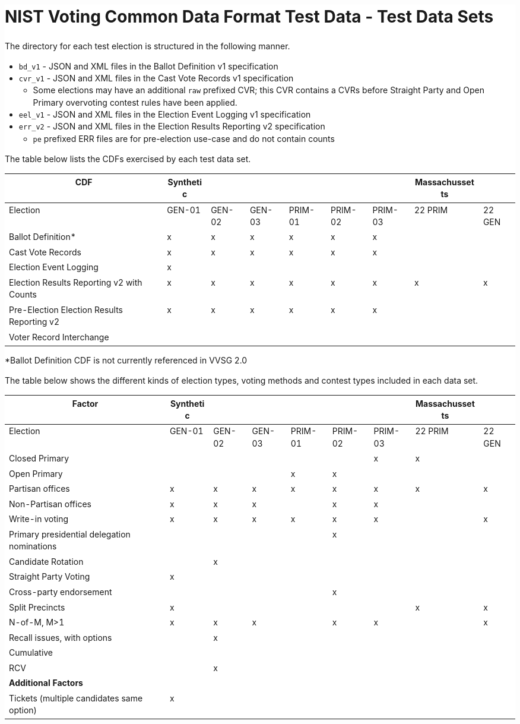 # NIST Voting Common Data Format Test Data - Test Data Sets


The directory for each test election is structured in the following manner.

- `bd_v1` - JSON and XML files in the Ballot Definition v1 specification
- `cvr_v1` - JSON and XML files in the Cast Vote Records v1 specification
  - Some elections may have an additional `raw` prefixed CVR; this CVR contains a CVRs before Straight Party and Open Primary overvoting contest rules have been applied.
- `eel_v1` - JSON and XML files in the Election Event Logging v1 specification
- `err_v2` - JSON and XML files in the Election Results Reporting v2 specification
  - `pe` prefixed ERR files are for pre-election use-case and do not contain counts

The table below lists the CDFs exercised by each test data set.

| CDF                                        | Synthetic |        |        |         |         |         | Massachussetts |        |
|--------------------------------------------|-----------|--------|--------|---------|---------|---------|----------------|--------|
| Election                                   | GEN-01    | GEN-02 | GEN-03 | PRIM-01 | PRIM-02 | PRIM-03 | 22 PRIM        | 22 GEN |
| Ballot Definition*                         | x         | x      | x      | x       | x       | x       |                |        |
| Cast Vote Records                          | x         | x      | x      | x       | x       | x       |                |        |
| Election Event Logging                     | x         |        |        |         |         |         |                |        |
| Election Results Reporting v2 with Counts  | x         | x      | x      | x       | x       | x       | x              | x      |
| Pre-Election Election Results Reporting v2 | x         | x      | x      | x       | x       | x       |                |        |
| Voter Record Interchange                   |

*Ballot Definition CDF is not currently referenced in VVSG 2.0

The table below shows the different kinds of election types, voting methods and contest types included in each data set.

| Factor                                      | Synthetic |        |        |         |         |         | Massachussetts |        |
|---------------------------------------------|-----------|--------|--------|---------|---------|---------|----------------|--------|
| Election                                    | GEN-01    | GEN-02 | GEN-03 | PRIM-01 | PRIM-02 | PRIM-03 | 22 PRIM        | 22 GEN |
| Closed Primary                              |           |        |        |         |         | x       | x              |        |
| Open Primary                                |           |        |        | x       | x       |         |                |        |
| Partisan offices                            | x         | x      | x      | x       | x       | x       | x              | x      |
| Non-Partisan offices                        | x         | x      | x      |         | x       | x       |                |        |
| Write-in voting                             | x         | x      | x      | x       | x       | x       |                | x      |
| Primary presidential delegation nominations |           |        |        |         | x       |         |                |        |
| Candidate Rotation                          |           | x      |        |         |         |         |                |        |
| Straight Party Voting                       | x         |        |        |         |         |         |                |        |
| Cross-party endorsement                     |           |        |        |         | x       |         |                |        |
| Split Precincts                             | x         |        |        |         |         |         | x              | x      |
| N-of-M, M>1                                 | x         | x      | x      |         | x       | x       |                | x      |
| Recall issues, with options                 |           | x      |        |         |         |         |                |        |
| Cumulative                                  |           |        |        |         |         |         |                |        |
| RCV                                         |           | x      |        |         |         |         |                |        |
| **Additional Factors**                      |           |        |        |         |         |         |                |        |
| Tickets (multiple candidates same option)   | x         |        |        |         |         |         |                |        |